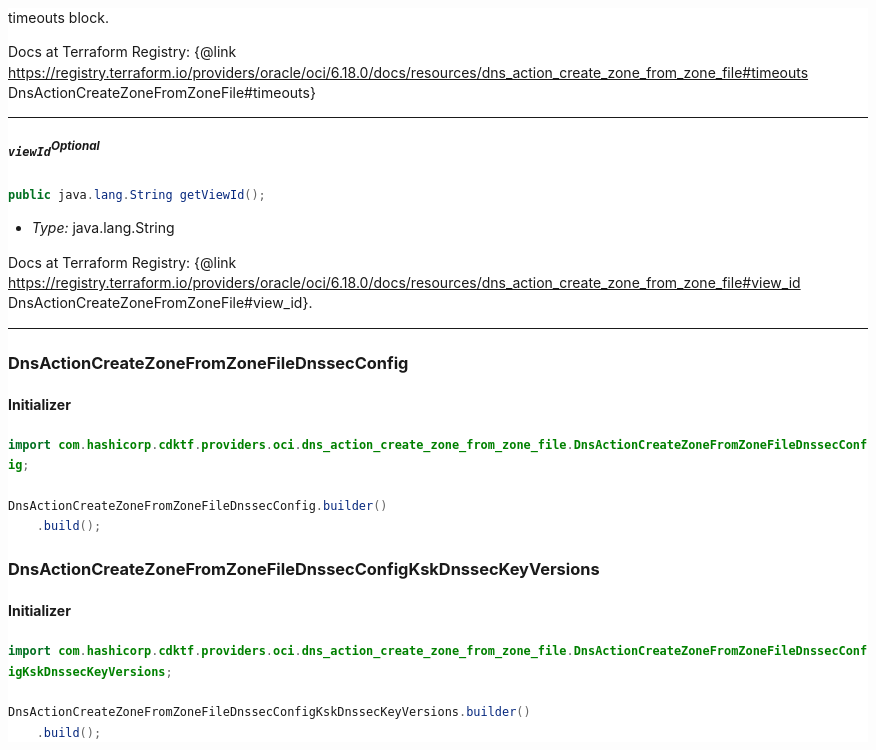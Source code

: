 timeouts block.

Docs at Terraform Registry: {@link https://registry.terraform.io/providers/oracle/oci/6.18.0/docs/resources/dns_action_create_zone_from_zone_file#timeouts DnsActionCreateZoneFromZoneFile#timeouts}

---

##### `viewId`<sup>Optional</sup> <a name="viewId" id="rhizo-co-terraform-provider-oci.dnsActionCreateZoneFromZoneFile.DnsActionCreateZoneFromZoneFileConfig.property.viewId"></a>

```java
public java.lang.String getViewId();
```

- *Type:* java.lang.String

Docs at Terraform Registry: {@link https://registry.terraform.io/providers/oracle/oci/6.18.0/docs/resources/dns_action_create_zone_from_zone_file#view_id DnsActionCreateZoneFromZoneFile#view_id}.

---

### DnsActionCreateZoneFromZoneFileDnssecConfig <a name="DnsActionCreateZoneFromZoneFileDnssecConfig" id="rhizo-co-terraform-provider-oci.dnsActionCreateZoneFromZoneFile.DnsActionCreateZoneFromZoneFileDnssecConfig"></a>

#### Initializer <a name="Initializer" id="rhizo-co-terraform-provider-oci.dnsActionCreateZoneFromZoneFile.DnsActionCreateZoneFromZoneFileDnssecConfig.Initializer"></a>

```java
import com.hashicorp.cdktf.providers.oci.dns_action_create_zone_from_zone_file.DnsActionCreateZoneFromZoneFileDnssecConfig;

DnsActionCreateZoneFromZoneFileDnssecConfig.builder()
    .build();
```


### DnsActionCreateZoneFromZoneFileDnssecConfigKskDnssecKeyVersions <a name="DnsActionCreateZoneFromZoneFileDnssecConfigKskDnssecKeyVersions" id="rhizo-co-terraform-provider-oci.dnsActionCreateZoneFromZoneFile.DnsActionCreateZoneFromZoneFileDnssecConfigKskDnssecKeyVersions"></a>

#### Initializer <a name="Initializer" id="rhizo-co-terraform-provider-oci.dnsActionCreateZoneFromZoneFile.DnsActionCreateZoneFromZoneFileDnssecConfigKskDnssecKeyVersions.Initializer"></a>

```java
import com.hashicorp.cdktf.providers.oci.dns_action_create_zone_from_zone_file.DnsActionCreateZoneFromZoneFileDnssecConfigKskDnssecKeyVersions;

DnsActionCreateZoneFromZoneFileDnssecConfigKskDnssecKeyVersions.builder()
    .build();
```

